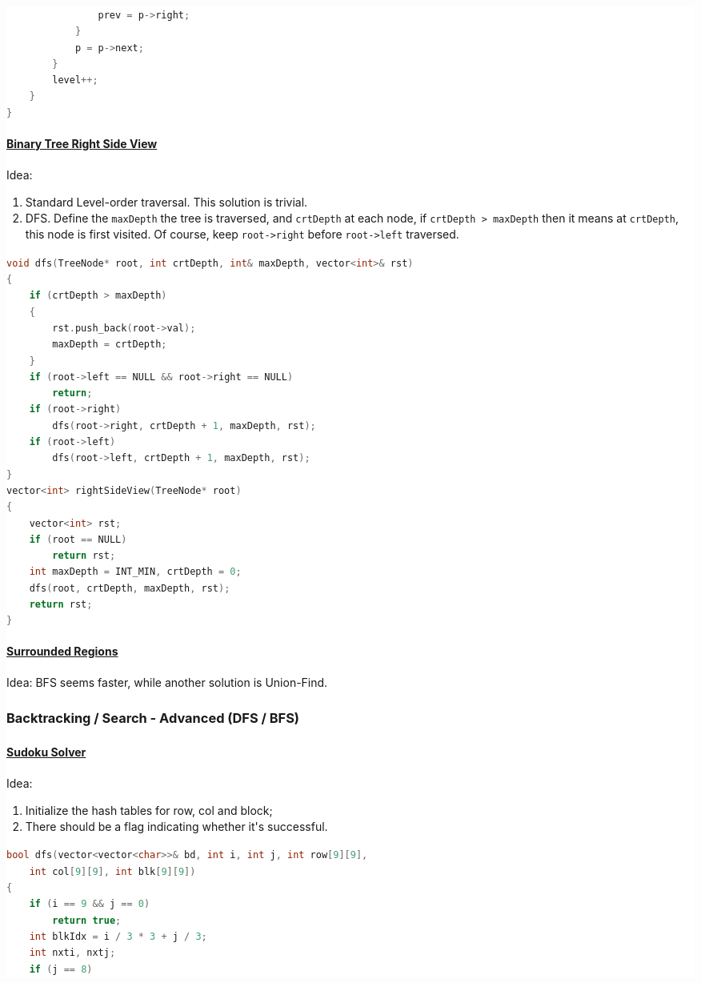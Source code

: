 ```cpp
                prev = p->right;
            }
            p = p->next;
        }
        level++;
    }
}
```

#### <em class="icon-check"></em>  [Binary Tree Right Side View](https://leetcode.com/problems/binary-tree-right-side-view/)
Idea: 
1. Standard Level-order traversal. This solution is trivial.
2. DFS. Define the `maxDepth` the tree is traversed, and `crtDepth` at each node, if `crtDepth > maxDepth` then it means at `crtDepth`, this node is first visited. Of course, keep `root->right` before `root->left` traversed.
```cpp
void dfs(TreeNode* root, int crtDepth, int& maxDepth, vector<int>& rst)
{
    if (crtDepth > maxDepth)
    {
        rst.push_back(root->val);
        maxDepth = crtDepth;
    }
    if (root->left == NULL && root->right == NULL)
        return;
    if (root->right)
        dfs(root->right, crtDepth + 1, maxDepth, rst);
    if (root->left)
        dfs(root->left, crtDepth + 1, maxDepth, rst);
}
vector<int> rightSideView(TreeNode* root) 
{
    vector<int> rst;
    if (root == NULL)
        return rst;
    int maxDepth = INT_MIN, crtDepth = 0;
    dfs(root, crtDepth, maxDepth, rst);
    return rst;
}
```

#### <em class="icon-check"></em>  [Surrounded Regions](https://leetcode.com/problems/surrounded-regions/)
Idea: BFS seems faster, while another solution is Union-Find.

### Backtracking / Search - Advanced (DFS / BFS)

#### <em class="icon-check"></em>  [Sudoku Solver](https://leetcode.com/problems/sudoku-solver/)
Idea:
1. Initialize the hash tables for row, col and block;
2. There should be a flag indicating whether it's successful.
```cpp
bool dfs(vector<vector<char>>& bd, int i, int j, int row[9][9],
    int col[9][9], int blk[9][9])
{
    if (i == 9 && j == 0)
        return true;
    int blkIdx = i / 3 * 3 + j / 3;
    int nxti, nxtj;
    if (j == 8)
```